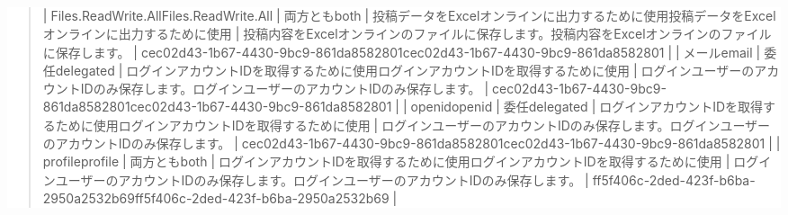 >| <span data-ttu-id="96fa1-132">Files.ReadWrite.All</span><span class="sxs-lookup"><span data-stu-id="96fa1-132">Files.ReadWrite.All</span></span> | <span data-ttu-id="96fa1-133">両方とも</span><span class="sxs-lookup"><span data-stu-id="96fa1-133">both</span></span> | <span data-ttu-id="96fa1-134">&#25237;&#31295;&#12487;&#12540;&#12479;&#12434;Excel&#12458;&#12531;&#12521;&#12452;&#12531;&#12395;&#20986;&#21147;&#12377;&#12427;&#12383;&#12417;&#12395;&#20351;&#29992;</span><span class="sxs-lookup"><span data-stu-id="96fa1-134">&#25237;&#31295;&#12487;&#12540;&#12479;&#12434;Excel&#12458;&#12531;&#12521;&#12452;&#12531;&#12395;&#20986;&#21147;&#12377;&#12427;&#12383;&#12417;&#12395;&#20351;&#29992;</span></span> | <span data-ttu-id="96fa1-135">&#25237;&#31295;&#20869;&#23481;&#12434;Excel&#12458;&#12531;&#12521;&#12452;&#12531;&#12398;&#12501;&#12449;&#12452;&#12523;&#12395;&#20445;&#23384;&#12375;&#12414;&#12377;&#12290;</span><span class="sxs-lookup"><span data-stu-id="96fa1-135">&#25237;&#31295;&#20869;&#23481;&#12434;Excel&#12458;&#12531;&#12521;&#12452;&#12531;&#12398;&#12501;&#12449;&#12452;&#12523;&#12395;&#20445;&#23384;&#12375;&#12414;&#12377;&#12290;</span></span> | <span data-ttu-id="96fa1-136">cec02d43-1b67-4430-9bc9-861da8582801</span><span class="sxs-lookup"><span data-stu-id="96fa1-136">cec02d43-1b67-4430-9bc9-861da8582801</span></span> |
>| <span data-ttu-id="96fa1-137">メール</span><span class="sxs-lookup"><span data-stu-id="96fa1-137">email</span></span> | <span data-ttu-id="96fa1-138">委任</span><span class="sxs-lookup"><span data-stu-id="96fa1-138">delegated</span></span> | <span data-ttu-id="96fa1-139">&#12525;&#12464;&#12452;&#12531;&#12450;&#12459;&#12454;&#12531;&#12488;ID&#12434;&#21462;&#24471;&#12377;&#12427;&#12383;&#12417;&#12395;&#20351;&#29992;</span><span class="sxs-lookup"><span data-stu-id="96fa1-139">&#12525;&#12464;&#12452;&#12531;&#12450;&#12459;&#12454;&#12531;&#12488;ID&#12434;&#21462;&#24471;&#12377;&#12427;&#12383;&#12417;&#12395;&#20351;&#29992;</span></span> | <span data-ttu-id="96fa1-140">&#12525;&#12464;&#12452;&#12531;&#12518;&#12540;&#12470;&#12540;&#12398;&#12450;&#12459;&#12454;&#12531;&#12488;ID&#12398;&#12415;&#20445;&#23384;&#12375;&#12414;&#12377;&#12290;</span><span class="sxs-lookup"><span data-stu-id="96fa1-140">&#12525;&#12464;&#12452;&#12531;&#12518;&#12540;&#12470;&#12540;&#12398;&#12450;&#12459;&#12454;&#12531;&#12488;ID&#12398;&#12415;&#20445;&#23384;&#12375;&#12414;&#12377;&#12290;</span></span> | <span data-ttu-id="96fa1-141">cec02d43-1b67-4430-9bc9-861da8582801</span><span class="sxs-lookup"><span data-stu-id="96fa1-141">cec02d43-1b67-4430-9bc9-861da8582801</span></span> |
>| <span data-ttu-id="96fa1-142">openid</span><span class="sxs-lookup"><span data-stu-id="96fa1-142">openid</span></span> | <span data-ttu-id="96fa1-143">委任</span><span class="sxs-lookup"><span data-stu-id="96fa1-143">delegated</span></span> | <span data-ttu-id="96fa1-144">&#12525;&#12464;&#12452;&#12531;&#12450;&#12459;&#12454;&#12531;&#12488;ID&#12434;&#21462;&#24471;&#12377;&#12427;&#12383;&#12417;&#12395;&#20351;&#29992;</span><span class="sxs-lookup"><span data-stu-id="96fa1-144">&#12525;&#12464;&#12452;&#12531;&#12450;&#12459;&#12454;&#12531;&#12488;ID&#12434;&#21462;&#24471;&#12377;&#12427;&#12383;&#12417;&#12395;&#20351;&#29992;</span></span> | <span data-ttu-id="96fa1-145">&#12525;&#12464;&#12452;&#12531;&#12518;&#12540;&#12470;&#12540;&#12398;&#12450;&#12459;&#12454;&#12531;&#12488;ID&#12398;&#12415;&#20445;&#23384;&#12375;&#12414;&#12377;&#12290;</span><span class="sxs-lookup"><span data-stu-id="96fa1-145">&#12525;&#12464;&#12452;&#12531;&#12518;&#12540;&#12470;&#12540;&#12398;&#12450;&#12459;&#12454;&#12531;&#12488;ID&#12398;&#12415;&#20445;&#23384;&#12375;&#12414;&#12377;&#12290;</span></span> | <span data-ttu-id="96fa1-146">cec02d43-1b67-4430-9bc9-861da8582801</span><span class="sxs-lookup"><span data-stu-id="96fa1-146">cec02d43-1b67-4430-9bc9-861da8582801</span></span> |
>| <span data-ttu-id="96fa1-147">profile</span><span class="sxs-lookup"><span data-stu-id="96fa1-147">profile</span></span> | <span data-ttu-id="96fa1-148">両方とも</span><span class="sxs-lookup"><span data-stu-id="96fa1-148">both</span></span> | <span data-ttu-id="96fa1-149">&#12525;&#12464;&#12452;&#12531;&#12450;&#12459;&#12454;&#12531;&#12488;ID&#12434;&#21462;&#24471;&#12377;&#12427;&#12383;&#12417;&#12395;&#20351;&#29992;</span><span class="sxs-lookup"><span data-stu-id="96fa1-149">&#12525;&#12464;&#12452;&#12531;&#12450;&#12459;&#12454;&#12531;&#12488;ID&#12434;&#21462;&#24471;&#12377;&#12427;&#12383;&#12417;&#12395;&#20351;&#29992;</span></span> | <span data-ttu-id="96fa1-150">&#12525;&#12464;&#12452;&#12531;&#12518;&#12540;&#12470;&#12540;&#12398;&#12450;&#12459;&#12454;&#12531;&#12488;ID&#12398;&#12415;&#20445;&#23384;&#12375;&#12414;&#12377;&#12290;</span><span class="sxs-lookup"><span data-stu-id="96fa1-150">&#12525;&#12464;&#12452;&#12531;&#12518;&#12540;&#12470;&#12540;&#12398;&#12450;&#12459;&#12454;&#12531;&#12488;ID&#12398;&#12415;&#20445;&#23384;&#12375;&#12414;&#12377;&#12290;</span></span> | <span data-ttu-id="96fa1-151">ff5f406c-2ded-423f-b6ba-2950a2532b69</span><span class="sxs-lookup"><span data-stu-id="96fa1-151">ff5f406c-2ded-423f-b6ba-2950a2532b69</span></span> |
